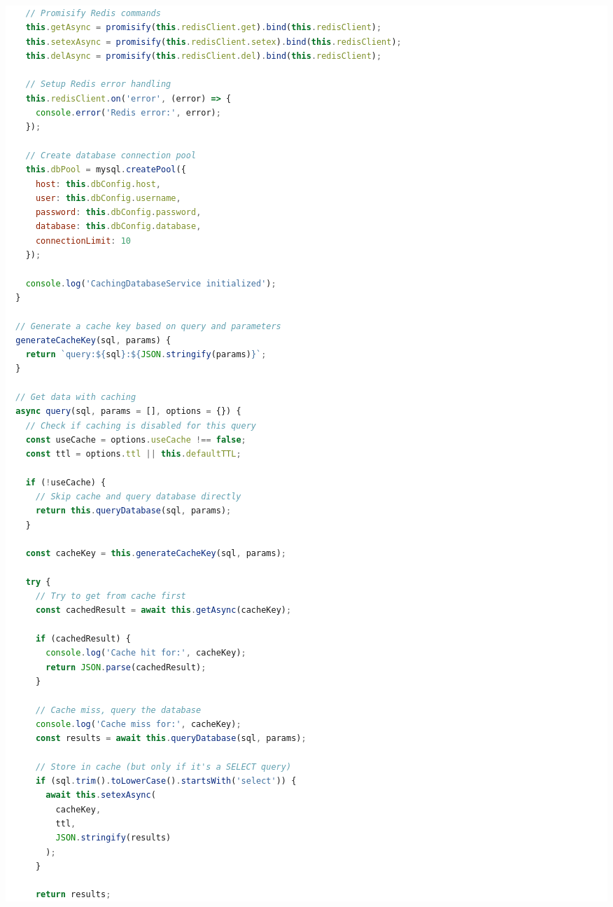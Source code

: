 ```javascript
    // Promisify Redis commands
    this.getAsync = promisify(this.redisClient.get).bind(this.redisClient);
    this.setexAsync = promisify(this.redisClient.setex).bind(this.redisClient);
    this.delAsync = promisify(this.redisClient.del).bind(this.redisClient);
    
    // Setup Redis error handling
    this.redisClient.on('error', (error) => {
      console.error('Redis error:', error);
    });
    
    // Create database connection pool
    this.dbPool = mysql.createPool({
      host: this.dbConfig.host,
      user: this.dbConfig.username,
      password: this.dbConfig.password,
      database: this.dbConfig.database,
      connectionLimit: 10
    });
    
    console.log('CachingDatabaseService initialized');
  }
  
  // Generate a cache key based on query and parameters
  generateCacheKey(sql, params) {
    return `query:${sql}:${JSON.stringify(params)}`;
  }
  
  // Get data with caching
  async query(sql, params = [], options = {}) {
    // Check if caching is disabled for this query
    const useCache = options.useCache !== false;
    const ttl = options.ttl || this.defaultTTL;
    
    if (!useCache) {
      // Skip cache and query database directly
      return this.queryDatabase(sql, params);
    }
    
    const cacheKey = this.generateCacheKey(sql, params);
    
    try {
      // Try to get from cache first
      const cachedResult = await this.getAsync(cacheKey);
      
      if (cachedResult) {
        console.log('Cache hit for:', cacheKey);
        return JSON.parse(cachedResult);
      }
      
      // Cache miss, query the database
      console.log('Cache miss for:', cacheKey);
      const results = await this.queryDatabase(sql, params);
      
      // Store in cache (but only if it's a SELECT query)
      if (sql.trim().toLowerCase().startsWith('select')) {
        await this.setexAsync(
          cacheKey,
          ttl,
          JSON.stringify(results)
        );
      }
      
      return results;
```